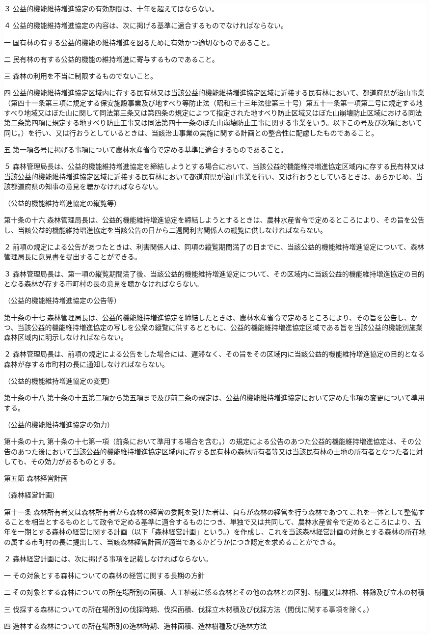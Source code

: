 ３ 公益的機能維持増進協定の有効期間は、十年を超えてはならない。

４ 公益的機能維持増進協定の内容は、次に掲げる基準に適合するものでなければならない。

一 国有林の有する公益的機能の維持増進を図るために有効かつ適切なものであること。

二 民有林の有する公益的機能の維持増進に寄与するものであること。

三 森林の利用を不当に制限するものでないこと。

四 公益的機能維持増進協定区域内に存する民有林又は当該公益的機能維持増進協定区域に近接する民有林において、都道府県が治山事業（第四十一条第三項に規定する保安施設事業及び地すべり等防止法（昭和三十三年法律第三十号）第五十一条第一項第二号に規定する地すべり地域又はぼた山に関して同法第三条又は第四条の規定によつて指定された地すべり防止区域又はぼた山崩壊防止区域における同法第二条第四項に規定する地すべり防止工事又は同法第四十一条のぼた山崩壊防止工事に関する事業をいう。以下この号及び次項において同じ。）を行い、又は行おうとしているときは、当該治山事業の実施に関する計画との整合性に配慮したものであること。

五 第一項各号に掲げる事項について農林水産省令で定める基準に適合するものであること。

５ 森林管理局長は、公益的機能維持増進協定を締結しようとする場合において、当該公益的機能維持増進協定区域内に存する民有林又は当該公益的機能維持増進協定区域に近接する民有林において都道府県が治山事業を行い、又は行おうとしているときは、あらかじめ、当該都道府県の知事の意見を聴かなければならない。

（公益的機能維持増進協定の縦覧等）

第十条の十六 森林管理局長は、公益的機能維持増進協定を締結しようとするときは、農林水産省令で定めるところにより、その旨を公告し、当該公益的機能維持増進協定を当該公告の日から二週間利害関係人の縦覧に供しなければならない。

２ 前項の規定による公告があつたときは、利害関係人は、同項の縦覧期間満了の日までに、当該公益的機能維持増進協定について、森林管理局長に意見書を提出することができる。

３ 森林管理局長は、第一項の縦覧期間満了後、当該公益的機能維持増進協定について、その区域内に当該公益的機能維持増進協定の目的となる森林が存する市町村の長の意見を聴かなければならない。

（公益的機能維持増進協定の公告等）

第十条の十七 森林管理局長は、公益的機能維持増進協定を締結したときは、農林水産省令で定めるところにより、その旨を公告し、かつ、当該公益的機能維持増進協定の写しを公衆の縦覧に供するとともに、公益的機能維持増進協定区域である旨を当該公益的機能別施業森林区域内に明示しなければならない。

２ 森林管理局長は、前項の規定による公告をした場合には、遅滞なく、その旨をその区域内に当該公益的機能維持増進協定の目的となる森林が存する市町村の長に通知しなければならない。

（公益的機能維持増進協定の変更）

第十条の十八 第十条の十五第二項から第五項まで及び前二条の規定は、公益的機能維持増進協定において定めた事項の変更について準用する。

（公益的機能維持増進協定の効力）

第十条の十九 第十条の十七第一項（前条において準用する場合を含む。）の規定による公告のあつた公益的機能維持増進協定は、その公告のあつた後において当該公益的機能維持増進協定区域内に存する民有林の森林所有者等又は当該民有林の土地の所有者となつた者に対しても、その効力があるものとする。

第五節 森林経営計画

（森林経営計画）

第十一条 森林所有者又は森林所有者から森林の経営の委託を受けた者は、自らが森林の経営を行う森林であつてこれを一体として整備することを相当とするものとして政令で定める基準に適合するものにつき、単独で又は共同して、農林水産省令で定めるところにより、五年を一期とする森林の経営に関する計画（以下「森林経営計画」という。）を作成し、これを当該森林経営計画の対象とする森林の所在地の属する市町村の長に提出して、当該森林経営計画が適当であるかどうかにつき認定を求めることができる。

２ 森林経営計画には、次に掲げる事項を記載しなければならない。

一 その対象とする森林についての森林の経営に関する長期の方針

二 その対象とする森林についての所在場所別の面積、人工植栽に係る森林とその他の森林との区別、樹種又は林相、林齢及び立木の材積

三 伐採する森林についての所在場所別の伐採時期、伐採面積、伐採立木材積及び伐採方法（間伐に関する事項を除く。）

四 造林する森林についての所在場所別の造林時期、造林面積、造林樹種及び造林方法

